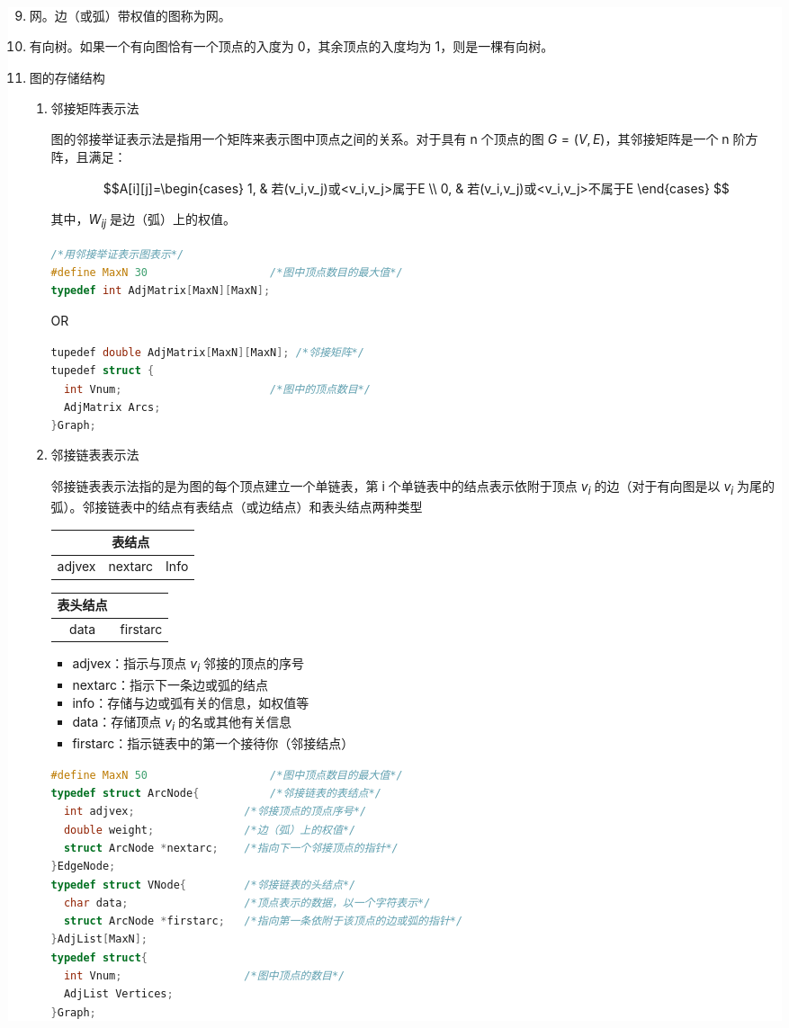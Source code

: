    9. 网。边（或弧）带权值的图称为网。

   10. 有向树。如果一个有向图恰有一个顶点的入度为 0，其余顶点的入度均为 1，则是一棵有向树。

2. 图的存储结构

   1. 邻接矩阵表示法

      图的邻接举证表示法是指用一个矩阵来表示图中顶点之间的关系。对于具有 n 个顶点的图 $G=(V,E)$，其邻接矩阵是一个 n 阶方阵，且满足：

      $$A[i][j]=\begin{cases} 1, & 若(v_i,v_j)或<v_i,v_j>属于E \\ 0, & 若(v_i,v_j)或<v_i,v_j>不属于E \end{cases} $$

      其中，$W_{ij}$ 是边（弧）上的权值。

      ```c
      /*用邻接举证表示图表示*/
      #define MaxN 30					/*图中顶点数目的最大值*/
      typedef int AdjMatrix[MaxN][MaxN];
      ```

      OR

      ```c
      tupedef double AdjMatrix[MaxN][MaxN];	/*邻接矩阵*/
      tupedef struct {
      	int Vnum;						/*图中的顶点数目*/
      	AdjMatrix Arcs;
      }Graph;
      ```

   2. 邻接链表表示法

      邻接链表表示法指的是为图的每个顶点建立一个单链表，第 i 个单链表中的结点表示依附于顶点 $v_i$ 的边（对于有向图是以 $v_i$ 为尾的弧）。邻接链表中的结点有表结点（或边结点）和表头结点两种类型

      |        | 表结点  |      |
      | :----: | :-----: | :--: |
      | adjvex | nextarc | Info |

      | 表头结点 |          |
      | :------: | :------: |
      |   data   | firstarc |

      + adjvex：指示与顶点 $v_i$ 邻接的顶点的序号
      + nextarc：指示下一条边或弧的结点
      + info：存储与边或弧有关的信息，如权值等
      + data：存储顶点 $v_i$ 的名或其他有关信息
      + firstarc：指示链表中的第一个接待你（邻接结点）

      ```c
      #define MaxN 50					/*图中顶点数目的最大值*/
      typedef struct ArcNode{			/*邻接链表的表结点*/
      	int adjvex;					/*邻接顶点的顶点序号*/
      	double weight;				/*边（弧）上的权值*/
      	struct ArcNode *nextarc;	/*指向下一个邻接顶点的指针*/
      }EdgeNode;
      typedef struct VNode{			/*邻接链表的头结点*/
      	char data;					/*顶点表示的数据，以一个字符表示*/
      	struct ArcNode *firstarc;	/*指向第一条依附于该顶点的边或弧的指针*/
      }AdjList[MaxN];
      typedef struct{
      	int Vnum;					/*图中顶点的数目*/
      	AdjList Vertices;
      }Graph;
      ```
